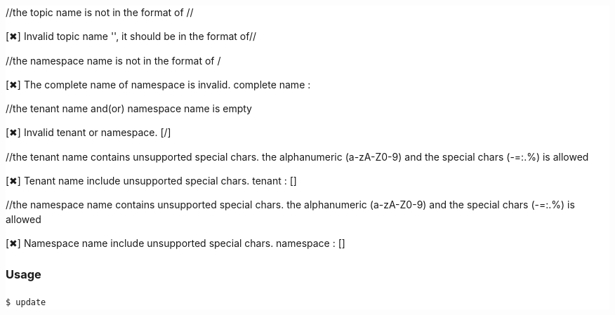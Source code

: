   
 //the topic name is not in the format of <tenant>/<namespace>/<topic> 

 [✖]  Invalid topic name '<topic-name>', it should be in the format of<tenant>/<namespace>/<topic> 

  
 //the namespace name is not in the format of <tenant>/<namespace> 

 [✖]  The complete name of namespace is invalid. complete name : <namespace-complete-name> 

  
 //the tenant name and(or) namespace name is empty 

 [✖]  Invalid tenant or namespace. [<tenant>/<namespace>] 

  
 //the tenant name contains unsupported special chars. the alphanumeric (a-zA-Z0-9) and the special chars (-=:.%)  is allowed 

 [✖]  Tenant name include unsupported special chars. tenant : [<namespace>] 

  
 //the namespace name contains unsupported special chars. the  alphanumeric (a-zA-Z0-9) and the special chars (-=:.%) is allowed 

 [✖]  Namespace name include unsupported special chars. namespace : [<namespace>] 

  

 

### Usage

`$ update`





